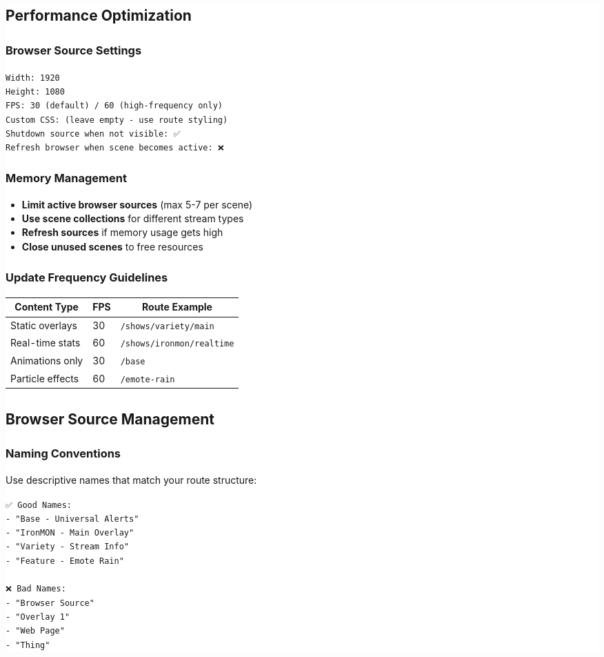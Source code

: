 ## Performance Optimization

### Browser Source Settings

```
Width: 1920
Height: 1080
FPS: 30 (default) / 60 (high-frequency only)
Custom CSS: (leave empty - use route styling)
Shutdown source when not visible: ✅
Refresh browser when scene becomes active: ❌
```

### Memory Management

- **Limit active browser sources** (max 5-7 per scene)
- **Use scene collections** for different stream types
- **Refresh sources** if memory usage gets high
- **Close unused scenes** to free resources

### Update Frequency Guidelines

| Content Type     | FPS | Route Example             |
| ---------------- | --- | ------------------------- |
| Static overlays  | 30  | `/shows/variety/main`     |
| Real-time stats  | 60  | `/shows/ironmon/realtime` |
| Animations only  | 30  | `/base`                   |
| Particle effects | 60  | `/emote-rain`             |

## Browser Source Management

### Naming Conventions

Use descriptive names that match your route structure:

```
✅ Good Names:
- "Base - Universal Alerts"
- "IronMON - Main Overlay"
- "Variety - Stream Info"
- "Feature - Emote Rain"

❌ Bad Names:
- "Browser Source"
- "Overlay 1"
- "Web Page"
- "Thing"
```
